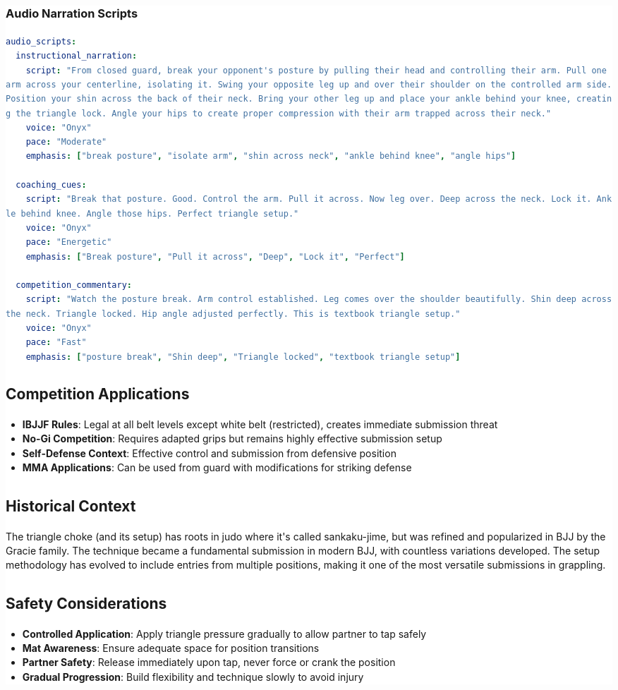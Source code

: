 ### Audio Narration Scripts

```yaml
audio_scripts:
  instructional_narration:
    script: "From closed guard, break your opponent's posture by pulling their head and controlling their arm. Pull one arm across your centerline, isolating it. Swing your opposite leg up and over their shoulder on the controlled arm side. Position your shin across the back of their neck. Bring your other leg up and place your ankle behind your knee, creating the triangle lock. Angle your hips to create proper compression with their arm trapped across their neck."
    voice: "Onyx"
    pace: "Moderate"
    emphasis: ["break posture", "isolate arm", "shin across neck", "ankle behind knee", "angle hips"]

  coaching_cues:
    script: "Break that posture. Good. Control the arm. Pull it across. Now leg over. Deep across the neck. Lock it. Ankle behind knee. Angle those hips. Perfect triangle setup."
    voice: "Onyx"
    pace: "Energetic"
    emphasis: ["Break posture", "Pull it across", "Deep", "Lock it", "Perfect"]

  competition_commentary:
    script: "Watch the posture break. Arm control established. Leg comes over the shoulder beautifully. Shin deep across the neck. Triangle locked. Hip angle adjusted perfectly. This is textbook triangle setup."
    voice: "Onyx"
    pace: "Fast"
    emphasis: ["posture break", "Shin deep", "Triangle locked", "textbook triangle setup"]
```

## Competition Applications

- **IBJJF Rules**: Legal at all belt levels except white belt (restricted), creates immediate submission threat
- **No-Gi Competition**: Requires adapted grips but remains highly effective submission setup
- **Self-Defense Context**: Effective control and submission from defensive position
- **MMA Applications**: Can be used from guard with modifications for striking defense

## Historical Context

The triangle choke (and its setup) has roots in judo where it's called sankaku-jime, but was refined and popularized in BJJ by the Gracie family. The technique became a fundamental submission in modern BJJ, with countless variations developed. The setup methodology has evolved to include entries from multiple positions, making it one of the most versatile submissions in grappling.

## Safety Considerations

- **Controlled Application**: Apply triangle pressure gradually to allow partner to tap safely
- **Mat Awareness**: Ensure adequate space for position transitions
- **Partner Safety**: Release immediately upon tap, never force or crank the position
- **Gradual Progression**: Build flexibility and technique slowly to avoid injury

